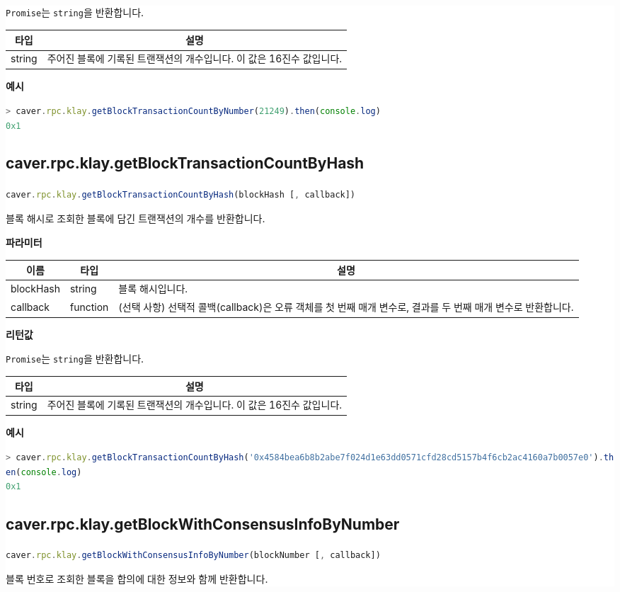 `Promise`는 `string`을 반환합니다.

| 타입     | 설명                                       |
| ------ | ---------------------------------------- |
| string | 주어진 블록에 기록된 트랜잭션의 개수입니다. 이 값은 16진수 값입니다. |

**예시**

```javascript
> caver.rpc.klay.getBlockTransactionCountByNumber(21249).then(console.log)
0x1
```

## caver.rpc.klay.getBlockTransactionCountByHash <a href="#caver-rpc-klay-getblocktransactioncountbyhash" id="caver-rpc-klay-getblocktransactioncountbyhash"></a>

```javascript
caver.rpc.klay.getBlockTransactionCountByHash(blockHash [, callback])
```

블록 해시로 조회한 블록에 담긴 트랜잭션의 개수를 반환합니다.

**파라미터**

| 이름        | 타입       | 설명                                                                   |
| --------- | -------- | -------------------------------------------------------------------- |
| blockHash | string   | 블록 해시입니다.                                                            |
| callback  | function | (선택 사항) 선택적 콜백(callback)은 오류 객체를 첫 번째 매개 변수로, 결과를 두 번째 매개 변수로 반환합니다. |

**리턴값**

`Promise`는 `string`을 반환합니다.

| 타입     | 설명                                       |
| ------ | ---------------------------------------- |
| string | 주어진 블록에 기록된 트랜잭션의 개수입니다. 이 값은 16진수 값입니다. |

**예시**

```javascript
> caver.rpc.klay.getBlockTransactionCountByHash('0x4584bea6b8b2abe7f024d1e63dd0571cfd28cd5157b4f6cb2ac4160a7b0057e0').then(console.log)
0x1
```

## caver.rpc.klay.getBlockWithConsensusInfoByNumber <a href="#caver-rpc-klay-getblockwithconsensusinfobynumber" id="caver-rpc-klay-getblockwithconsensusinfobynumber"></a>

```javascript
caver.rpc.klay.getBlockWithConsensusInfoByNumber(blockNumber [, callback])
```

블록 번호로 조회한 블록을 합의에 대한 정보와 함께 반환합니다.
